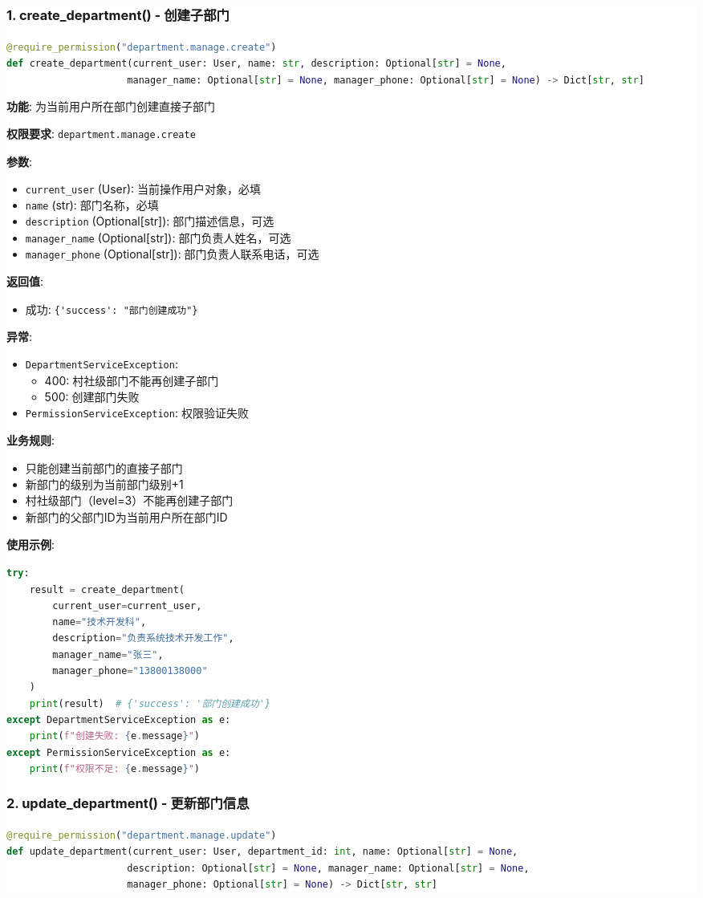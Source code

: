 ### 1. create_department() - 创建子部门

```python
@require_permission("department.manage.create")
def create_department(current_user: User, name: str, description: Optional[str] = None,
                     manager_name: Optional[str] = None, manager_phone: Optional[str] = None) -> Dict[str, str]
```

**功能**: 为当前用户所在部门创建直接子部门

**权限要求**: `department.manage.create`

**参数**:
- `current_user` (User): 当前操作用户对象，必填
- `name` (str): 部门名称，必填
- `description` (Optional[str]): 部门描述信息，可选
- `manager_name` (Optional[str]): 部门负责人姓名，可选
- `manager_phone` (Optional[str]): 部门负责人联系电话，可选

**返回值**: 
- 成功: `{'success': "部门创建成功"}`

**异常**:
- `DepartmentServiceException`: 
  - 400: 村社级部门不能再创建子部门
  - 500: 创建部门失败
- `PermissionServiceException`: 权限验证失败

**业务规则**:
- 只能创建当前部门的直接子部门
- 新部门的级别为当前部门级别+1
- 村社级部门（level=3）不能再创建子部门
- 新部门的父部门ID为当前用户所在部门ID

**使用示例**:
```python
try:
    result = create_department(
        current_user=current_user,
        name="技术开发科",
        description="负责系统技术开发工作",
        manager_name="张三",
        manager_phone="13800138000"
    )
    print(result)  # {'success': '部门创建成功'}
except DepartmentServiceException as e:
    print(f"创建失败: {e.message}")
except PermissionServiceException as e:
    print(f"权限不足: {e.message}")
```

### 2. update_department() - 更新部门信息

```python
@require_permission("department.manage.update")
def update_department(current_user: User, department_id: int, name: Optional[str] = None,
                     description: Optional[str] = None, manager_name: Optional[str] = None,
                     manager_phone: Optional[str] = None) -> Dict[str, str]
```

